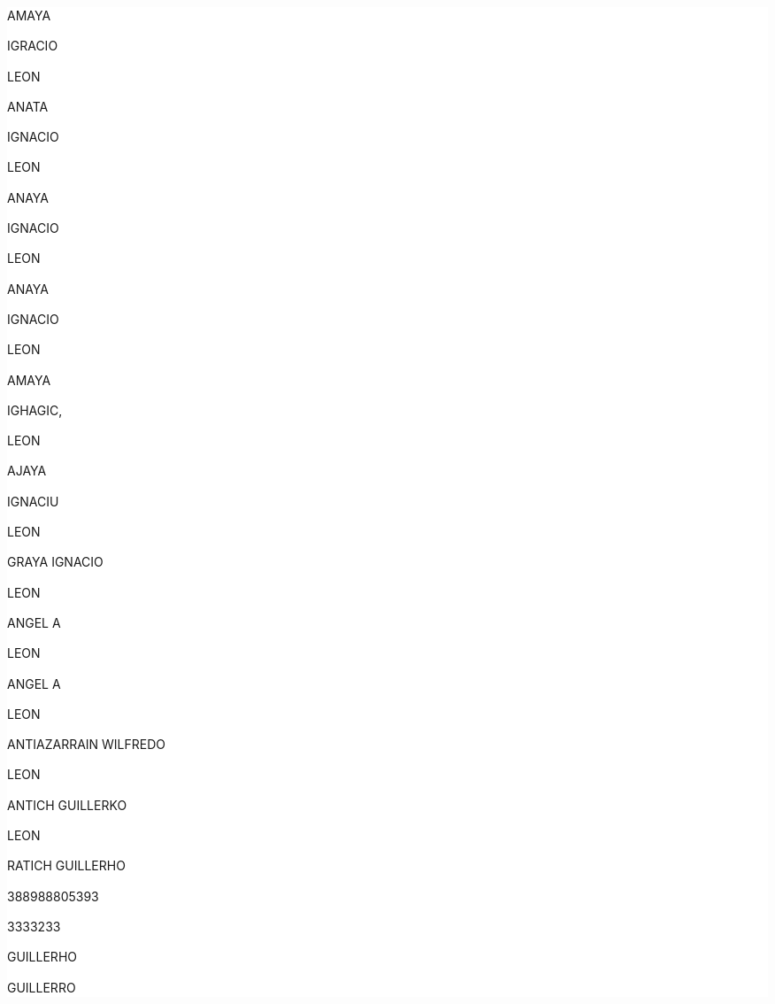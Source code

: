 AMAYA

IGRACIO

LEON

ANATA

IGNACIO

LEON

ANAYA

IGNACIO

LEON

ANAYA

IGNACIO

LEON

AMAYA

IGHAGIC,

LEON

AJAYA

IGNACIU

LEON

GRAYA IGNACIO

LEON

ANGEL A

LEON

ANGEL A

LEON

ANTIAZARRAIN WILFREDO

LEON

ANTICH GUILLERKO

LEON

RATICH GUILLERHO

388988805393

3333233

GUILLERHO

GUILLERRO
